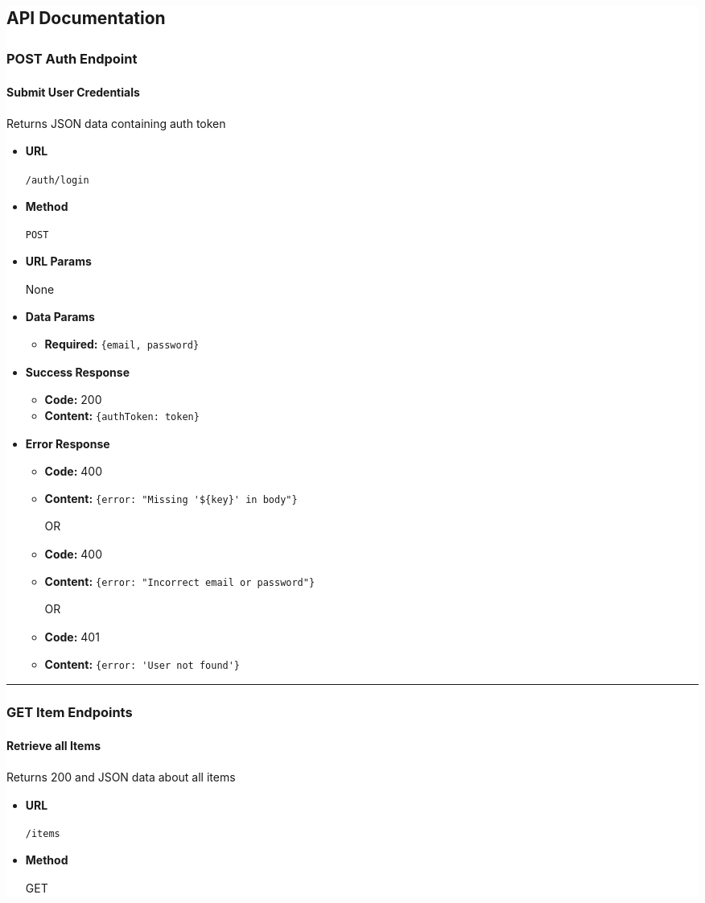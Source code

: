 
## API Documentation

### POST Auth Endpoint

#### Submit User Credentials

Returns JSON data containing auth token

- **URL**

  `/auth/login`

- **Method**

  `POST`

- **URL Params**

  None

- **Data Params**

  - **Required:** `{email, password}`

- **Success Response**

  - **Code:** 200
  - **Content:** `{authToken: token}`

- **Error Response**

  - **Code:** 400
  - **Content:** `{error: "Missing '${key}' in body"}`

    OR

  - **Code:** 400
  - **Content:** `{error: "Incorrect email or password"}`

    OR

  - **Code:** 401
  - **Content:** `{error: 'User not found'}`

---

### GET Item Endpoints

#### Retrieve all Items

Returns 200 and JSON data about all items

- **URL**

  `/items`

- **Method**

  GET
